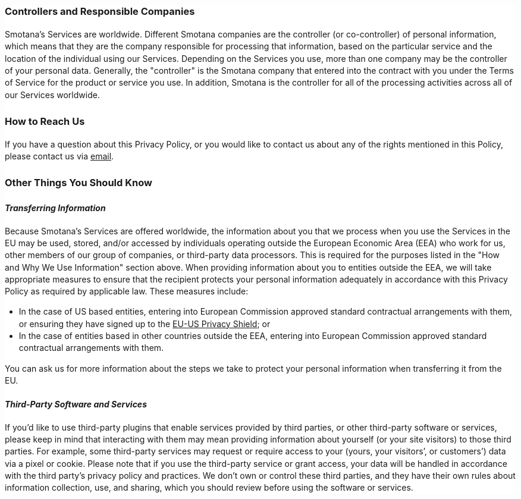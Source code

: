 ### Controllers and Responsible Companies

Smotana’s Services are worldwide. Different Smotana companies are the controller (or co-controller) of personal
information, which means that they are the company responsible for processing that information, based on the particular
service and the location of the individual using our Services. Depending on the Services you use, more than one company
may be the controller of your personal data. Generally, the "controller" is the Smotana company that entered into the
contract with you under the Terms of Service for the product or service you use. In addition, Smotana is the controller
for all of the processing activities across all of our Services worldwide.

### How to Reach Us

If you have a question about this Privacy Policy, or you would like to contact us about any of the rights mentioned in
this Policy, please contact us via [email](mailto:legal@smotana.com).

### Other Things You Should Know

#### _Transferring Information_

Because Smotana’s Services are offered worldwide, the information about you that we process when you use the Services in
the EU may be used, stored, and/or accessed by individuals operating outside the European Economic Area (EEA) who work
for us, other members of our group of companies, or third-party data processors. This is required for the purposes
listed in the "How and Why We Use Information" section above. When providing information about you to entities outside
the EEA, we will take appropriate measures to ensure that the recipient protects your personal information adequately in
accordance with this Privacy Policy as required by applicable law. These measures include:

* In the case of US based entities, entering into European Commission approved standard contractual arrangements with
  them, or ensuring they have signed up to the [EU-US Privacy Shield](https://www.privacyshield.gov/welcome); or
* In the case of entities based in other countries outside the EEA, entering into European Commission approved standard
  contractual arrangements with them.

You can ask us for more information about the steps we take to protect your personal information when transferring it
from the EU.

#### _Third-Party Software and Services_

If you’d like to use third-party plugins that enable services provided by third parties, or other third-party software
or services, please keep in mind that interacting with them may mean providing information about yourself (or your site
visitors) to those third parties. For example, some third-party services may request or require access to your (yours,
your visitors’, or customers’) data via a pixel or cookie. Please note that if you use the third-party service or grant
access, your data will be handled in accordance with the third party’s privacy policy and practices. We don’t own or
control these third parties, and they have their own rules about information collection, use, and sharing, which you
should review before using the software or services.
